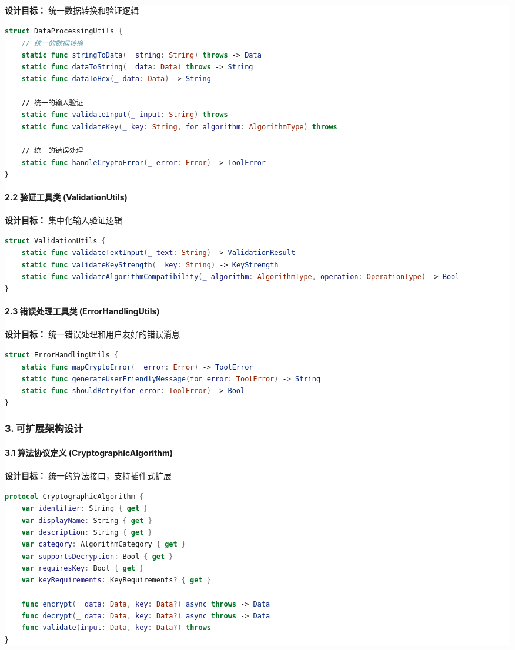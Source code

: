 **设计目标：** 统一数据转换和验证逻辑

```swift
struct DataProcessingUtils {
    // 统一的数据转换
    static func stringToData(_ string: String) throws -> Data
    static func dataToString(_ data: Data) throws -> String
    static func dataToHex(_ data: Data) -> String
    
    // 统一的输入验证
    static func validateInput(_ input: String) throws
    static func validateKey(_ key: String, for algorithm: AlgorithmType) throws
    
    // 统一的错误处理
    static func handleCryptoError(_ error: Error) -> ToolError
}
```

#### 2.2 验证工具类 (ValidationUtils)

**设计目标：** 集中化输入验证逻辑

```swift
struct ValidationUtils {
    static func validateTextInput(_ text: String) -> ValidationResult
    static func validateKeyStrength(_ key: String) -> KeyStrength
    static func validateAlgorithmCompatibility(_ algorithm: AlgorithmType, operation: OperationType) -> Bool
}
```

#### 2.3 错误处理工具类 (ErrorHandlingUtils)

**设计目标：** 统一错误处理和用户友好的错误消息

```swift
struct ErrorHandlingUtils {
    static func mapCryptoError(_ error: Error) -> ToolError
    static func generateUserFriendlyMessage(for error: ToolError) -> String
    static func shouldRetry(for error: ToolError) -> Bool
}
```

### 3. 可扩展架构设计

#### 3.1 算法协议定义 (CryptographicAlgorithm)

**设计目标：** 统一的算法接口，支持插件式扩展

```swift
protocol CryptographicAlgorithm {
    var identifier: String { get }
    var displayName: String { get }
    var description: String { get }
    var category: AlgorithmCategory { get }
    var supportsDecryption: Bool { get }
    var requiresKey: Bool { get }
    var keyRequirements: KeyRequirements? { get }
    
    func encrypt(_ data: Data, key: Data?) async throws -> Data
    func decrypt(_ data: Data, key: Data?) async throws -> Data
    func validate(input: Data, key: Data?) throws
}
```
